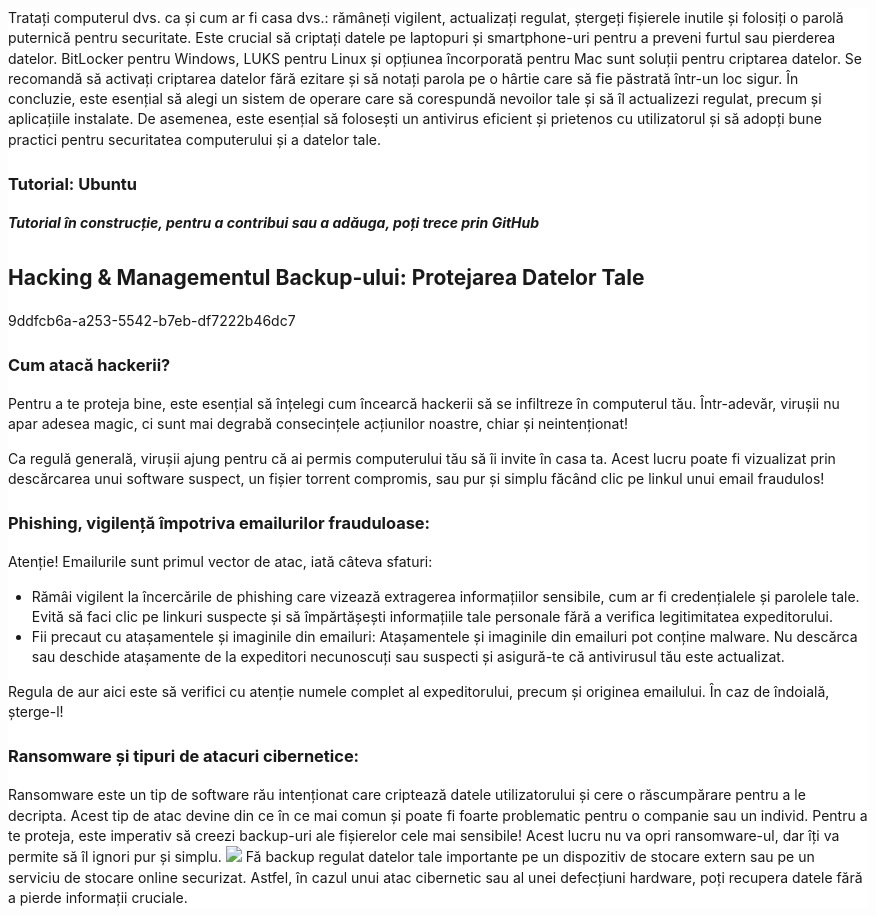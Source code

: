 Tratați computerul dvs. ca și cum ar fi casa dvs.: rămâneți vigilent, actualizați regulat, ștergeți fișierele inutile și folosiți o parolă puternică pentru securitate. Este crucial să criptați datele pe laptopuri și smartphone-uri pentru a preveni furtul sau pierderea datelor. BitLocker pentru Windows, LUKS pentru Linux și opțiunea încorporată pentru Mac sunt soluții pentru criptarea datelor. Se recomandă să activați criptarea datelor fără ezitare și să notați parola pe o hârtie care să fie păstrată într-un loc sigur.
În concluzie, este esențial să alegi un sistem de operare care să corespundă nevoilor tale și să îl actualizezi regulat, precum și aplicațiile instalate. De asemenea, este esențial să folosești un antivirus eficient și prietenos cu utilizatorul și să adopți bune practici pentru securitatea computerului și a datelor tale.

### Tutorial: Ubuntu

**_Tutorial în construcție, pentru a contribui sau a adăuga, poți trece prin GitHub_**

## Hacking & Managementul Backup-ului: Protejarea Datelor Tale
<chapterId>9ddfcb6a-a253-5542-b7eb-df7222b46dc7</chapterId>

### Cum atacă hackerii?

Pentru a te proteja bine, este esențial să înțelegi cum încearcă hackerii să se infiltreze în computerul tău. Într-adevăr, virușii nu apar adesea magic, ci sunt mai degrabă consecințele acțiunilor noastre, chiar și neintenționat!

Ca regulă generală, virușii ajung pentru că ai permis computerului tău să îi invite în casa ta. Acest lucru poate fi vizualizat prin descărcarea unui software suspect, un fișier torrent compromis, sau pur și simplu făcând clic pe linkul unui email fraudulos!

### Phishing, vigilență împotriva emailurilor frauduloase:

Atenție! Emailurile sunt primul vector de atac, iată câteva sfaturi:

- Rămâi vigilent la încercările de phishing care vizează extragerea informațiilor sensibile, cum ar fi credențialele și parolele tale. Evită să faci clic pe linkuri suspecte și să împărtășești informațiile tale personale fără a verifica legitimitatea expeditorului.
- Fii precaut cu atașamentele și imaginile din emailuri:
  Atașamentele și imaginile din emailuri pot conține malware. Nu descărca sau deschide atașamente de la expeditori necunoscuți sau suspecti și asigură-te că antivirusul tău este actualizat.

Regula de aur aici este să verifici cu atenție numele complet al expeditorului, precum și originea emailului. În caz de îndoială, șterge-l!

### Ransomware și tipuri de atacuri cibernetice:

Ransomware este un tip de software rău intenționat care criptează datele utilizatorului și cere o răscumpărare pentru a le decripta. Acest tip de atac devine din ce în ce mai comun și poate fi foarte problematic pentru o companie sau un individ. Pentru a te proteja, este imperativ să creezi backup-uri ale fișierelor cele mai sensibile! Acest lucru nu va opri ransomware-ul, dar îți va permite să îl ignori pur și simplu.
![](assets/notext/14.webp)
Fă backup regulat datelor tale importante pe un dispozitiv de stocare extern sau pe un serviciu de stocare online securizat. Astfel, în cazul unui atac cibernetic sau al unei defecțiuni hardware, poți recupera datele fără a pierde informații cruciale.
